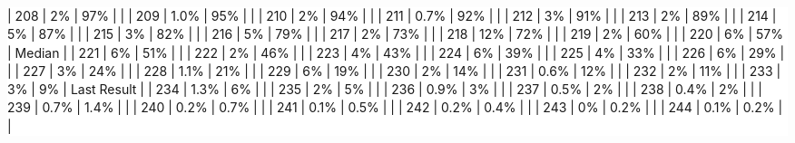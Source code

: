 | 208 | 2% | 97% |  |
| 209 | 1.0% | 95% |  |
| 210 | 2% | 94% |  |
| 211 | 0.7% | 92% |  |
| 212 | 3% | 91% |  |
| 213 | 2% | 89% |  |
| 214 | 5% | 87% |  |
| 215 | 3% | 82% |  |
| 216 | 5% | 79% |  |
| 217 | 2% | 73% |  |
| 218 | 12% | 72% |  |
| 219 | 2% | 60% |  |
| 220 | 6% | 57% | Median |
| 221 | 6% | 51% |  |
| 222 | 2% | 46% |  |
| 223 | 4% | 43% |  |
| 224 | 6% | 39% |  |
| 225 | 4% | 33% |  |
| 226 | 6% | 29% |  |
| 227 | 3% | 24% |  |
| 228 | 1.1% | 21% |  |
| 229 | 6% | 19% |  |
| 230 | 2% | 14% |  |
| 231 | 0.6% | 12% |  |
| 232 | 2% | 11% |  |
| 233 | 3% | 9% | Last Result |
| 234 | 1.3% | 6% |  |
| 235 | 2% | 5% |  |
| 236 | 0.9% | 3% |  |
| 237 | 0.5% | 2% |  |
| 238 | 0.4% | 2% |  |
| 239 | 0.7% | 1.4% |  |
| 240 | 0.2% | 0.7% |  |
| 241 | 0.1% | 0.5% |  |
| 242 | 0.2% | 0.4% |  |
| 243 | 0% | 0.2% |  |
| 244 | 0.1% | 0.2% |  |